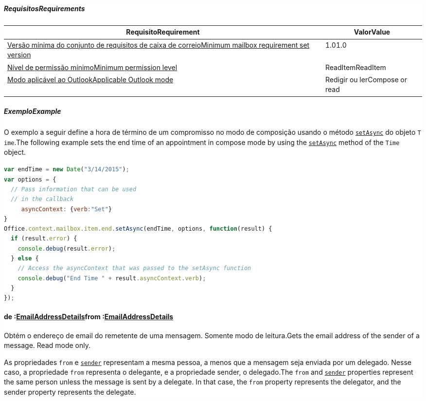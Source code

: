 ##### <a name="requirements"></a><span data-ttu-id="f1efd-243">Requisitos</span><span class="sxs-lookup"><span data-stu-id="f1efd-243">Requirements</span></span>

|<span data-ttu-id="f1efd-244">Requisito</span><span class="sxs-lookup"><span data-stu-id="f1efd-244">Requirement</span></span>| <span data-ttu-id="f1efd-245">Valor</span><span class="sxs-lookup"><span data-stu-id="f1efd-245">Value</span></span>|
|---|---|
|[<span data-ttu-id="f1efd-246">Versão mínima do conjunto de requisitos de caixa de correio</span><span class="sxs-lookup"><span data-stu-id="f1efd-246">Minimum mailbox requirement set version</span></span>](/javascript/office/requirement-sets/outlook-api-requirement-sets)| <span data-ttu-id="f1efd-247">1.0</span><span class="sxs-lookup"><span data-stu-id="f1efd-247">1.0</span></span>|
|[<span data-ttu-id="f1efd-248">Nível de permissão mínimo</span><span class="sxs-lookup"><span data-stu-id="f1efd-248">Minimum permission level</span></span>](https://docs.microsoft.com/outlook/add-ins/understanding-outlook-add-in-permissions)| <span data-ttu-id="f1efd-249">ReadItem</span><span class="sxs-lookup"><span data-stu-id="f1efd-249">ReadItem</span></span>|
|[<span data-ttu-id="f1efd-250">Modo aplicável ao Outlook</span><span class="sxs-lookup"><span data-stu-id="f1efd-250">Applicable Outlook mode</span></span>](https://docs.microsoft.com/outlook/add-ins/#extension-points)| <span data-ttu-id="f1efd-251">Redigir ou ler</span><span class="sxs-lookup"><span data-stu-id="f1efd-251">Compose or read</span></span>|

##### <a name="example"></a><span data-ttu-id="f1efd-252">Exemplo</span><span class="sxs-lookup"><span data-stu-id="f1efd-252">Example</span></span>

<span data-ttu-id="f1efd-253">O exemplo a seguir define a hora de término de um compromisso no modo de composição usando o método [`setAsync`](/javascript/api/outlook_1_2/office.time#setasync-datetime--options--callback-) do objeto `Time`.</span><span class="sxs-lookup"><span data-stu-id="f1efd-253">The following example sets the end time of an appointment in compose mode by using the [`setAsync`](/javascript/api/outlook_1_2/office.time#setasync-datetime--options--callback-) method of the `Time` object.</span></span>

```JavaScript
var endTime = new Date("3/14/2015");
var options = {
  // Pass information that can be used
  // in the callback
     asyncContext: {verb:"Set"}
}
Office.context.mailbox.item.end.setAsync(endTime, options, function(result) {
  if (result.error) {
    console.debug(result.error);
  } else {
    // Access the asyncContext that was passed to the setAsync function
    console.debug("End Time " + result.asyncContext.verb);
  }
});
```

#### <a name="from-emailaddressdetailsjavascriptapioutlook12officeemailaddressdetails"></a><span data-ttu-id="f1efd-254">de :[EmailAddressDetails](/javascript/api/outlook_1_2/office.emailaddressdetails)</span><span class="sxs-lookup"><span data-stu-id="f1efd-254">from :[EmailAddressDetails](/javascript/api/outlook_1_2/office.emailaddressdetails)</span></span>

<span data-ttu-id="f1efd-p113">Obtém o endereço de email do remetente de uma mensagem. Somente modo de leitura.</span><span class="sxs-lookup"><span data-stu-id="f1efd-p113">Gets the email address of the sender of a message. Read mode only.</span></span>

<span data-ttu-id="f1efd-p114">As propriedades `from` e [`sender`](#sender-emailaddressdetailsjavascriptapioutlook12officeemailaddressdetails) representam a mesma pessoa, a menos que a mensagem seja enviada por um delegado. Nesse caso, a propriedade `from` representa o delegante, e a propriedade sender, o delegado.</span><span class="sxs-lookup"><span data-stu-id="f1efd-p114">The `from` and [`sender`](#sender-emailaddressdetailsjavascriptapioutlook12officeemailaddressdetails) properties represent the same person unless the message is sent by a delegate. In that case, the `from` property represents the delegator, and the sender property represents the delegate.</span></span>
